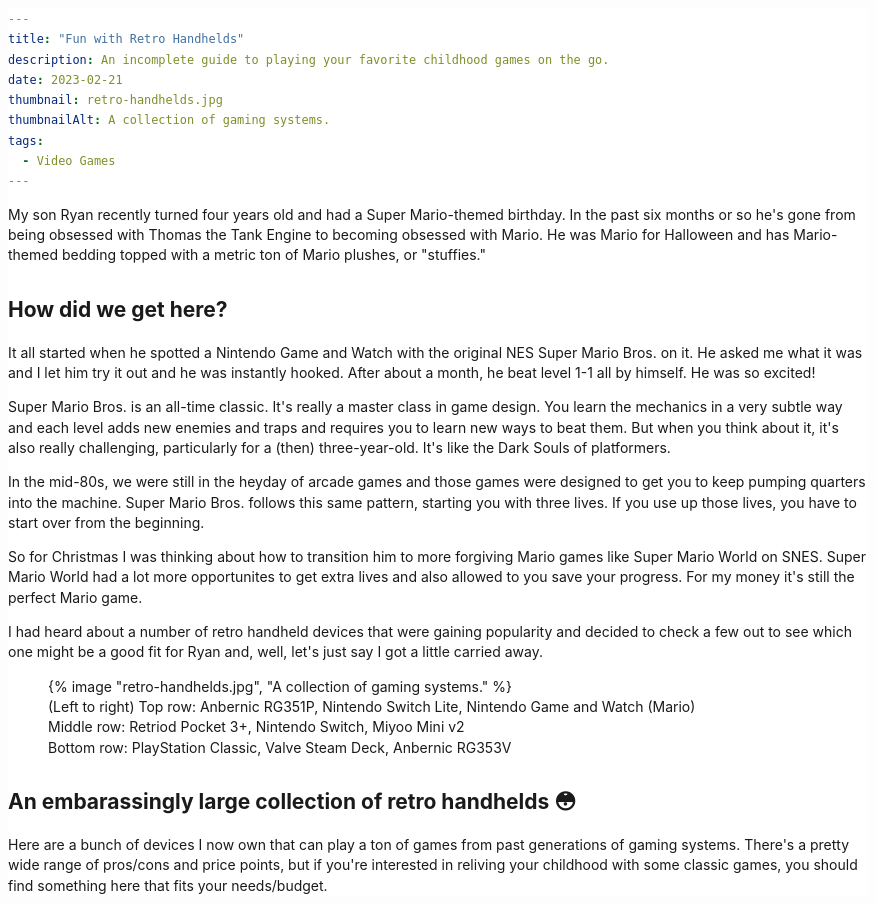```yaml
---
title: "Fun with Retro Handhelds"
description: An incomplete guide to playing your favorite childhood games on the go.
date: 2023-02-21
thumbnail: retro-handhelds.jpg
thumbnailAlt: A collection of gaming systems.
tags:
  - Video Games
---
```


My son Ryan recently turned four years old and had a Super Mario-themed birthday. In the past six months or so he's gone from being obsessed with Thomas the Tank Engine to becoming obsessed with Mario. He was Mario for Halloween and has Mario-themed bedding topped with a metric ton of Mario plushes, or "stuffies."

## How did we get here? 

It all started when he spotted a Nintendo Game and Watch with the original NES Super Mario Bros. on it. He asked me what it was and I let him try it out and he was instantly hooked. After about a month, he beat level 1-1 all by himself. He was so excited!

Super Mario Bros. is an all-time classic. It's really a master class in game design. You learn the mechanics in a very subtle way and each level adds new enemies and traps and requires you to learn new ways to beat them. But when you think about it, it's also really challenging, particularly for a (then) three-year-old. It's like the Dark Souls of platformers.

In the mid-80s, we were still in the heyday of arcade games and those games were designed to get you to keep pumping quarters into the machine. Super Mario Bros. follows this same pattern, starting you with three lives. If you use up those lives, you have to start over from the beginning.

So for Christmas I was thinking about how to transition him to more forgiving Mario games like Super Mario World on SNES. Super Mario World had a lot more opportunites to get extra lives and also allowed to you save your progress. For my money it's still the perfect Mario game.

I had heard about a number of retro handheld devices that were gaining popularity and decided to check a few out to see which one might be a good fit for Ryan and, well, let's just say I got a little carried away.

<figure>
  {% image "retro-handhelds.jpg", "A collection of gaming systems." %}
  <figcaption>
    (Left to right) Top row: Anbernic RG351P, Nintendo Switch Lite, Nintendo Game and Watch (Mario)<br>
    Middle row: Retriod Pocket 3+, Nintendo Switch, Miyoo Mini v2<br>
    Bottom row: PlayStation Classic, Valve Steam Deck, Anbernic RG353V
  </figcaption>
</figure>

## An embarassingly large collection of retro handhelds 😳

Here are a bunch of devices I now own that can play a ton of games from past generations of gaming systems. There's a pretty wide range of pros/cons and price points, but if you're interested in reliving your childhood with some classic games, you should find something here that fits your needs/budget.
